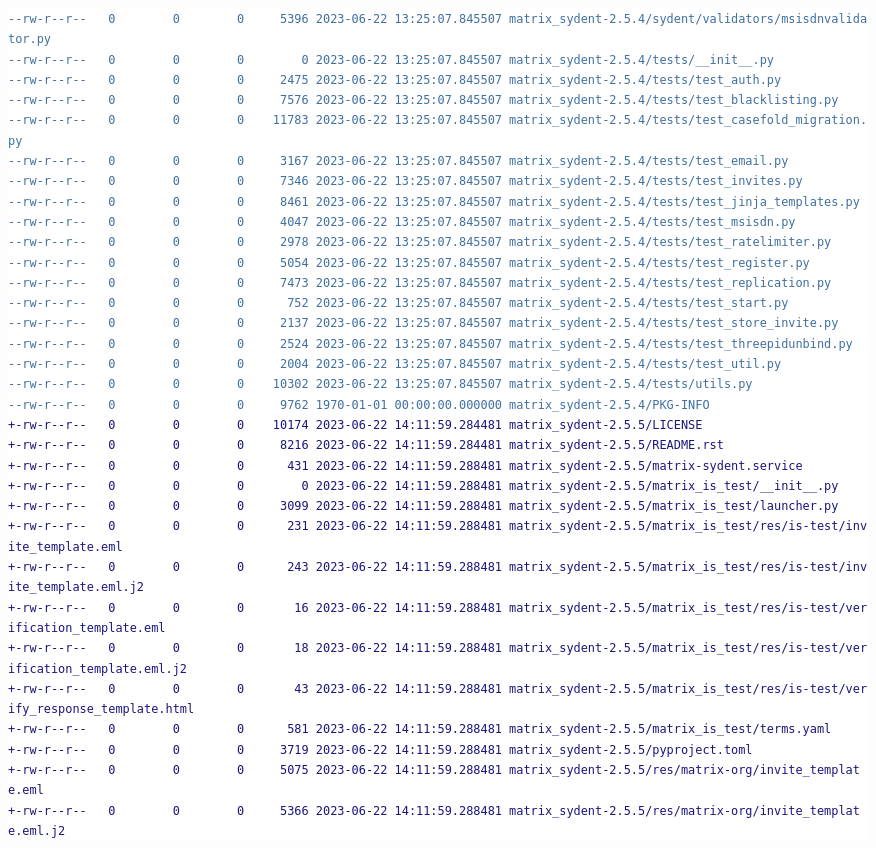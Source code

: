 ```diff
--rw-r--r--   0        0        0     5396 2023-06-22 13:25:07.845507 matrix_sydent-2.5.4/sydent/validators/msisdnvalidator.py
--rw-r--r--   0        0        0        0 2023-06-22 13:25:07.845507 matrix_sydent-2.5.4/tests/__init__.py
--rw-r--r--   0        0        0     2475 2023-06-22 13:25:07.845507 matrix_sydent-2.5.4/tests/test_auth.py
--rw-r--r--   0        0        0     7576 2023-06-22 13:25:07.845507 matrix_sydent-2.5.4/tests/test_blacklisting.py
--rw-r--r--   0        0        0    11783 2023-06-22 13:25:07.845507 matrix_sydent-2.5.4/tests/test_casefold_migration.py
--rw-r--r--   0        0        0     3167 2023-06-22 13:25:07.845507 matrix_sydent-2.5.4/tests/test_email.py
--rw-r--r--   0        0        0     7346 2023-06-22 13:25:07.845507 matrix_sydent-2.5.4/tests/test_invites.py
--rw-r--r--   0        0        0     8461 2023-06-22 13:25:07.845507 matrix_sydent-2.5.4/tests/test_jinja_templates.py
--rw-r--r--   0        0        0     4047 2023-06-22 13:25:07.845507 matrix_sydent-2.5.4/tests/test_msisdn.py
--rw-r--r--   0        0        0     2978 2023-06-22 13:25:07.845507 matrix_sydent-2.5.4/tests/test_ratelimiter.py
--rw-r--r--   0        0        0     5054 2023-06-22 13:25:07.845507 matrix_sydent-2.5.4/tests/test_register.py
--rw-r--r--   0        0        0     7473 2023-06-22 13:25:07.845507 matrix_sydent-2.5.4/tests/test_replication.py
--rw-r--r--   0        0        0      752 2023-06-22 13:25:07.845507 matrix_sydent-2.5.4/tests/test_start.py
--rw-r--r--   0        0        0     2137 2023-06-22 13:25:07.845507 matrix_sydent-2.5.4/tests/test_store_invite.py
--rw-r--r--   0        0        0     2524 2023-06-22 13:25:07.845507 matrix_sydent-2.5.4/tests/test_threepidunbind.py
--rw-r--r--   0        0        0     2004 2023-06-22 13:25:07.845507 matrix_sydent-2.5.4/tests/test_util.py
--rw-r--r--   0        0        0    10302 2023-06-22 13:25:07.845507 matrix_sydent-2.5.4/tests/utils.py
--rw-r--r--   0        0        0     9762 1970-01-01 00:00:00.000000 matrix_sydent-2.5.4/PKG-INFO
+-rw-r--r--   0        0        0    10174 2023-06-22 14:11:59.284481 matrix_sydent-2.5.5/LICENSE
+-rw-r--r--   0        0        0     8216 2023-06-22 14:11:59.284481 matrix_sydent-2.5.5/README.rst
+-rw-r--r--   0        0        0      431 2023-06-22 14:11:59.288481 matrix_sydent-2.5.5/matrix-sydent.service
+-rw-r--r--   0        0        0        0 2023-06-22 14:11:59.288481 matrix_sydent-2.5.5/matrix_is_test/__init__.py
+-rw-r--r--   0        0        0     3099 2023-06-22 14:11:59.288481 matrix_sydent-2.5.5/matrix_is_test/launcher.py
+-rw-r--r--   0        0        0      231 2023-06-22 14:11:59.288481 matrix_sydent-2.5.5/matrix_is_test/res/is-test/invite_template.eml
+-rw-r--r--   0        0        0      243 2023-06-22 14:11:59.288481 matrix_sydent-2.5.5/matrix_is_test/res/is-test/invite_template.eml.j2
+-rw-r--r--   0        0        0       16 2023-06-22 14:11:59.288481 matrix_sydent-2.5.5/matrix_is_test/res/is-test/verification_template.eml
+-rw-r--r--   0        0        0       18 2023-06-22 14:11:59.288481 matrix_sydent-2.5.5/matrix_is_test/res/is-test/verification_template.eml.j2
+-rw-r--r--   0        0        0       43 2023-06-22 14:11:59.288481 matrix_sydent-2.5.5/matrix_is_test/res/is-test/verify_response_template.html
+-rw-r--r--   0        0        0      581 2023-06-22 14:11:59.288481 matrix_sydent-2.5.5/matrix_is_test/terms.yaml
+-rw-r--r--   0        0        0     3719 2023-06-22 14:11:59.288481 matrix_sydent-2.5.5/pyproject.toml
+-rw-r--r--   0        0        0     5075 2023-06-22 14:11:59.288481 matrix_sydent-2.5.5/res/matrix-org/invite_template.eml
+-rw-r--r--   0        0        0     5366 2023-06-22 14:11:59.288481 matrix_sydent-2.5.5/res/matrix-org/invite_template.eml.j2
```